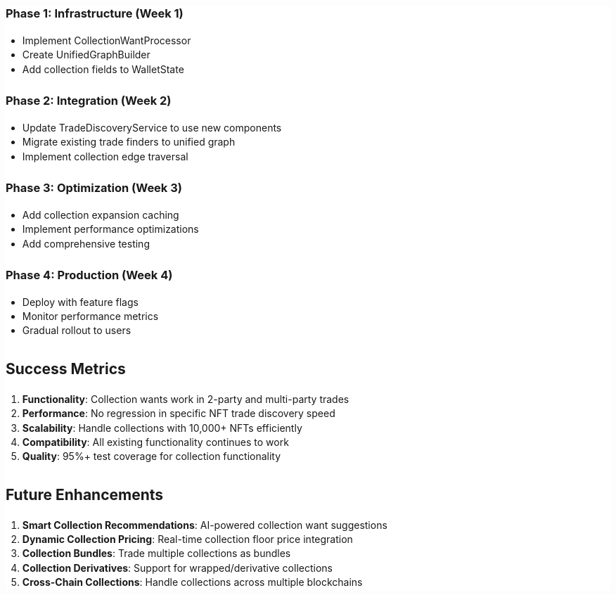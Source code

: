 ### Phase 1: Infrastructure (Week 1)
- Implement CollectionWantProcessor
- Create UnifiedGraphBuilder
- Add collection fields to WalletState

### Phase 2: Integration (Week 2)
- Update TradeDiscoveryService to use new components
- Migrate existing trade finders to unified graph
- Implement collection edge traversal

### Phase 3: Optimization (Week 3)
- Add collection expansion caching
- Implement performance optimizations
- Add comprehensive testing

### Phase 4: Production (Week 4)
- Deploy with feature flags
- Monitor performance metrics
- Gradual rollout to users

## Success Metrics

1. **Functionality**: Collection wants work in 2-party and multi-party trades
2. **Performance**: No regression in specific NFT trade discovery speed
3. **Scalability**: Handle collections with 10,000+ NFTs efficiently
4. **Compatibility**: All existing functionality continues to work
5. **Quality**: 95%+ test coverage for collection functionality

## Future Enhancements

1. **Smart Collection Recommendations**: AI-powered collection want suggestions
2. **Dynamic Collection Pricing**: Real-time collection floor price integration
3. **Collection Bundles**: Trade multiple collections as bundles
4. **Collection Derivatives**: Support for wrapped/derivative collections
5. **Cross-Chain Collections**: Handle collections across multiple blockchains 